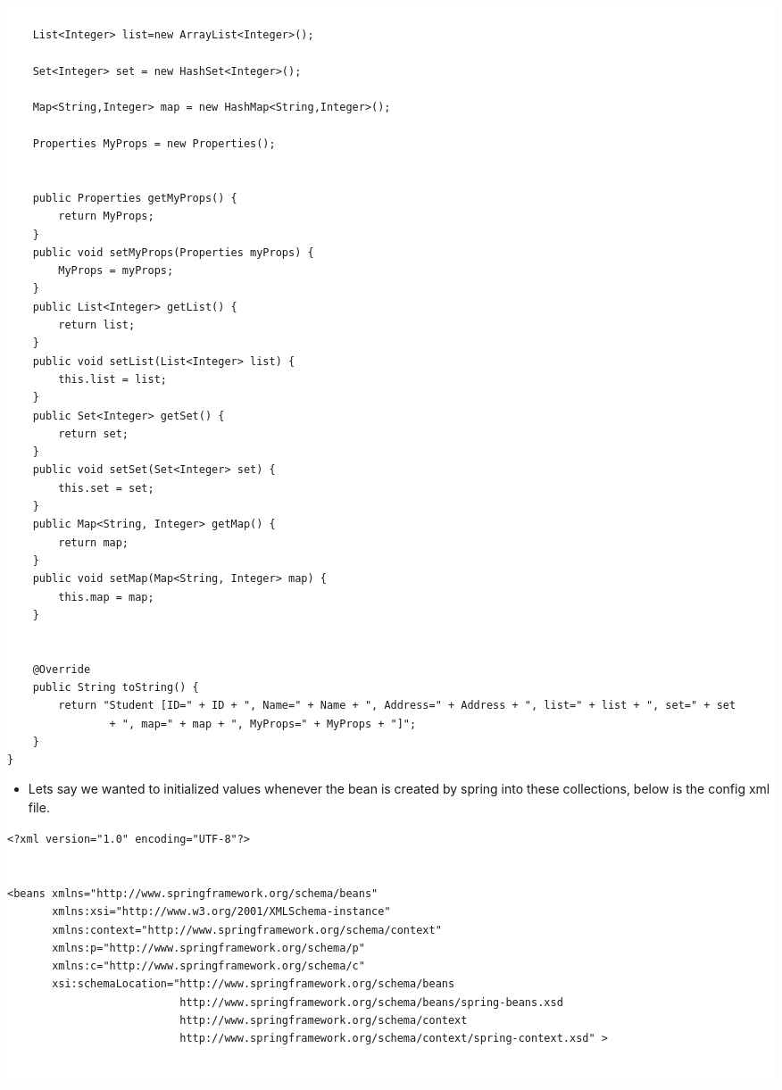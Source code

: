 ```
	
	List<Integer> list=new ArrayList<Integer>();
	
	Set<Integer> set = new HashSet<Integer>();
	
	Map<String,Integer> map = new HashMap<String,Integer>();
	
	Properties MyProps = new Properties();


	public Properties getMyProps() {
		return MyProps;
	}
	public void setMyProps(Properties myProps) {
		MyProps = myProps;
	}
	public List<Integer> getList() {
		return list;
	}
	public void setList(List<Integer> list) {
		this.list = list;
	}
	public Set<Integer> getSet() {
		return set;
	}
	public void setSet(Set<Integer> set) {
		this.set = set;
	}
	public Map<String, Integer> getMap() {
		return map;
	}
	public void setMap(Map<String, Integer> map) {
		this.map = map;
	}

	
	@Override
	public String toString() {
		return "Student [ID=" + ID + ", Name=" + Name + ", Address=" + Address + ", list=" + list + ", set=" + set
				+ ", map=" + map + ", MyProps=" + MyProps + "]";
	}
}
```

- Lets say we wanted to initialized values whenever the bean is created by spring into these collections, below is the config xml file.

```
<?xml version="1.0" encoding="UTF-8"?>


<beans xmlns="http://www.springframework.org/schema/beans"
       xmlns:xsi="http://www.w3.org/2001/XMLSchema-instance"
       xmlns:context="http://www.springframework.org/schema/context"
       xmlns:p="http://www.springframework.org/schema/p"
       xmlns:c="http://www.springframework.org/schema/c"
       xsi:schemaLocation="http://www.springframework.org/schema/beans
                           http://www.springframework.org/schema/beans/spring-beans.xsd
                           http://www.springframework.org/schema/context
                           http://www.springframework.org/schema/context/spring-context.xsd" >

      
```